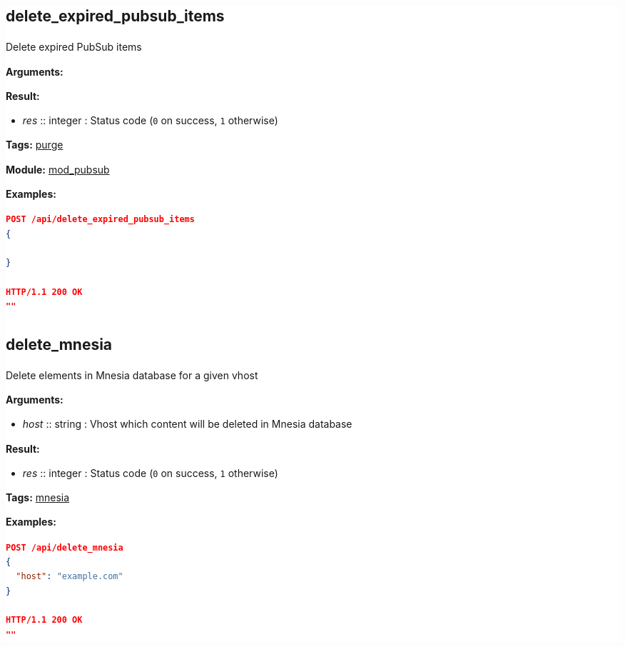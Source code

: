 


## delete_expired_pubsub_items



Delete expired PubSub items

__Arguments:__


__Result:__

- *res* :: integer : Status code (`0` on success, `1` otherwise)

__Tags:__
[purge](admin-tags.md#purge)

__Module:__
[mod_pubsub](modules.md#mod_pubsub)

__Examples:__


~~~ json
POST /api/delete_expired_pubsub_items
{
  
}

HTTP/1.1 200 OK
""
~~~




## delete_mnesia


Delete elements in Mnesia database for a given vhost

__Arguments:__

- *host* :: string : Vhost which content will be deleted in Mnesia database

__Result:__

- *res* :: integer : Status code (`0` on success, `1` otherwise)

__Tags:__
[mnesia](admin-tags.md#mnesia)

__Examples:__


~~~ json
POST /api/delete_mnesia
{
  "host": "example.com"
}

HTTP/1.1 200 OK
""
~~~
